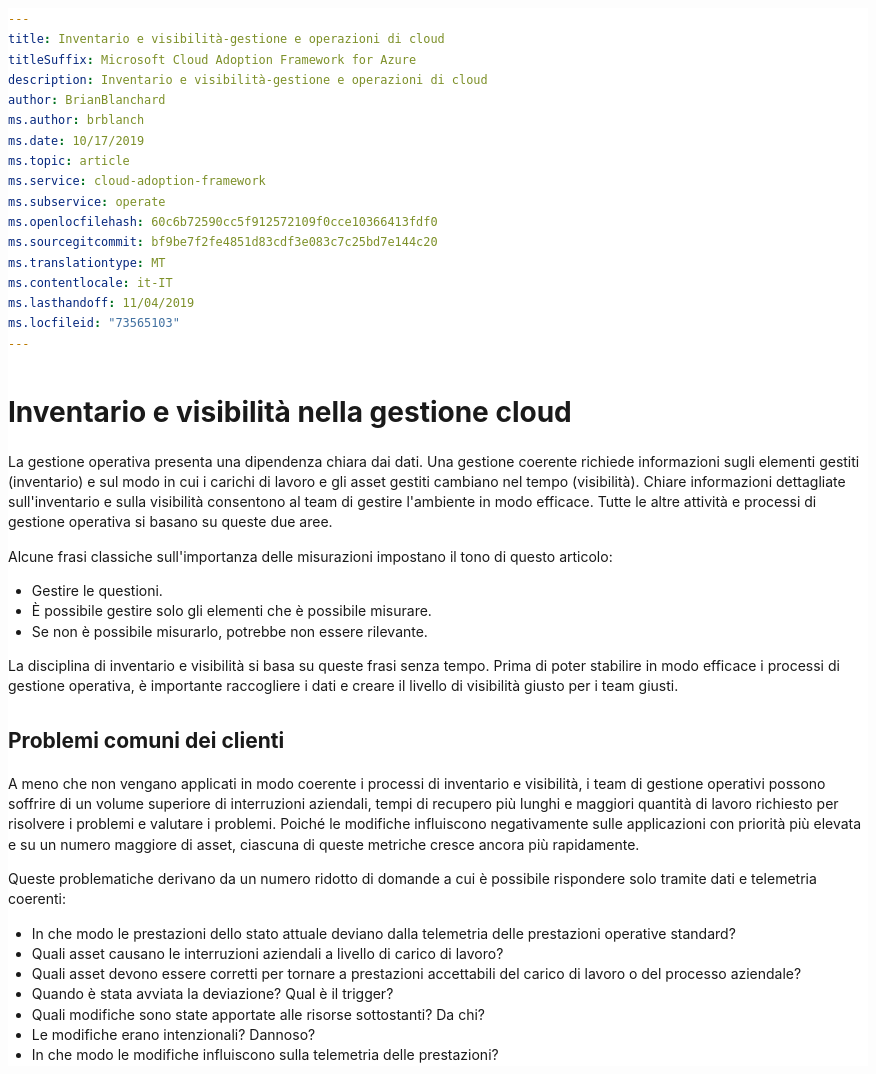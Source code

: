 ```yaml
---
title: Inventario e visibilità-gestione e operazioni di cloud
titleSuffix: Microsoft Cloud Adoption Framework for Azure
description: Inventario e visibilità-gestione e operazioni di cloud
author: BrianBlanchard
ms.author: brblanch
ms.date: 10/17/2019
ms.topic: article
ms.service: cloud-adoption-framework
ms.subservice: operate
ms.openlocfilehash: 60c6b72590cc5f912572109f0cce10366413fdf0
ms.sourcegitcommit: bf9be7f2fe4851d83cdf3e083c7c25bd7e144c20
ms.translationtype: MT
ms.contentlocale: it-IT
ms.lasthandoff: 11/04/2019
ms.locfileid: "73565103"
---
```

# <a name="inventory-and-visibility-in-cloud-management"></a>Inventario e visibilità nella gestione cloud

La gestione operativa presenta una dipendenza chiara dai dati. Una gestione coerente richiede informazioni sugli elementi gestiti (inventario) e sul modo in cui i carichi di lavoro e gli asset gestiti cambiano nel tempo (visibilità). Chiare informazioni dettagliate sull'inventario e sulla visibilità consentono al team di gestire l'ambiente in modo efficace. Tutte le altre attività e processi di gestione operativa si basano su queste due aree.

Alcune frasi classiche sull'importanza delle misurazioni impostano il tono di questo articolo:

- Gestire le questioni.
- È possibile gestire solo gli elementi che è possibile misurare.
- Se non è possibile misurarlo, potrebbe non essere rilevante.

La disciplina di inventario e visibilità si basa su queste frasi senza tempo. Prima di poter stabilire in modo efficace i processi di gestione operativa, è importante raccogliere i dati e creare il livello di visibilità giusto per i team giusti.

## <a name="common-customer-challenges"></a>Problemi comuni dei clienti

A meno che non vengano applicati in modo coerente i processi di inventario e visibilità, i team di gestione operativi possono soffrire di un volume superiore di interruzioni aziendali, tempi di recupero più lunghi e maggiori quantità di lavoro richiesto per risolvere i problemi e valutare i problemi. Poiché le modifiche influiscono negativamente sulle applicazioni con priorità più elevata e su un numero maggiore di asset, ciascuna di queste metriche cresce ancora più rapidamente.

Queste problematiche derivano da un numero ridotto di domande a cui è possibile rispondere solo tramite dati e telemetria coerenti:

- In che modo le prestazioni dello stato attuale deviano dalla telemetria delle prestazioni operative standard?
- Quali asset causano le interruzioni aziendali a livello di carico di lavoro?
- Quali asset devono essere corretti per tornare a prestazioni accettabili del carico di lavoro o del processo aziendale?
- Quando è stata avviata la deviazione? Qual è il trigger?
- Quali modifiche sono state apportate alle risorse sottostanti? Da chi?
- Le modifiche erano intenzionali? Dannoso?
- In che modo le modifiche influiscono sulla telemetria delle prestazioni?
